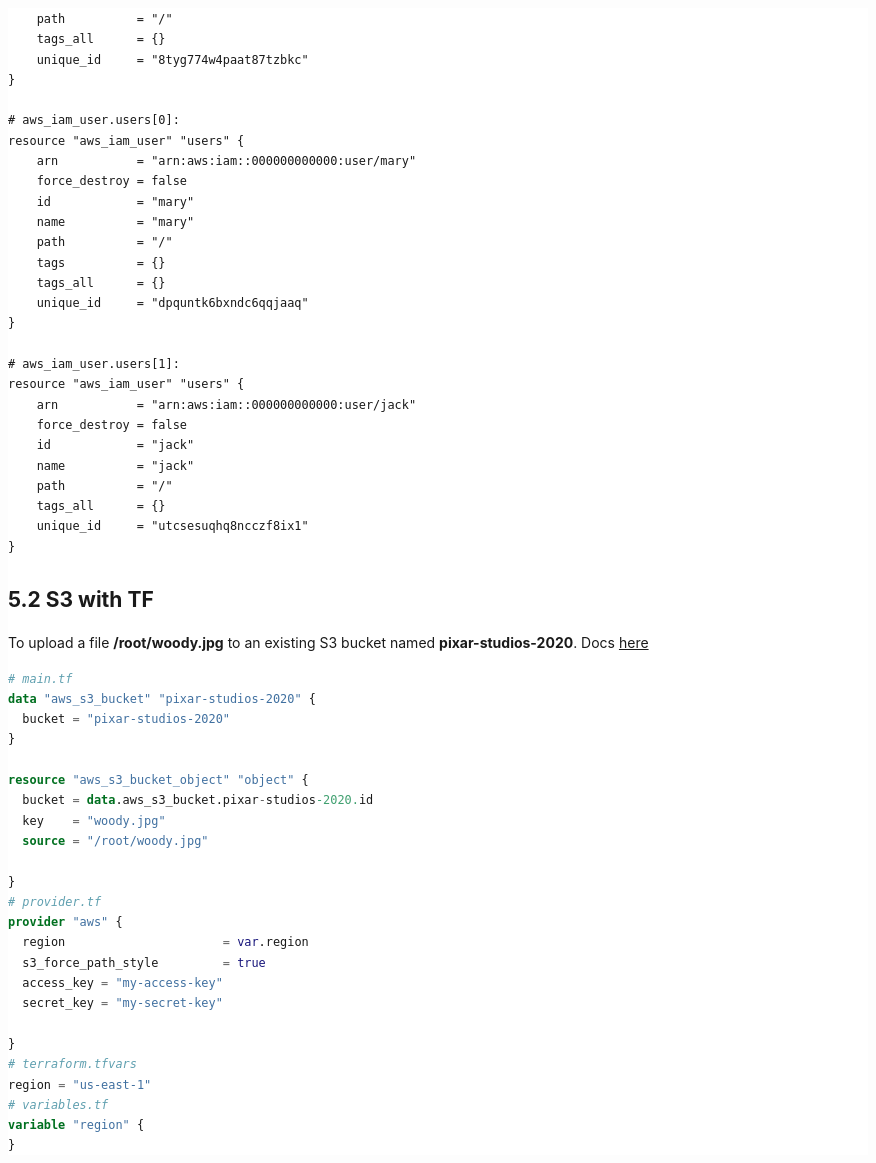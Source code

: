 ```text
    path          = "/"
    tags_all      = {}
    unique_id     = "8tyg774w4paat87tzbkc"
}

# aws_iam_user.users[0]:
resource "aws_iam_user" "users" {
    arn           = "arn:aws:iam::000000000000:user/mary"
    force_destroy = false
    id            = "mary"
    name          = "mary"
    path          = "/"
    tags          = {}
    tags_all      = {}
    unique_id     = "dpquntk6bxndc6qqjaaq"
}

# aws_iam_user.users[1]:
resource "aws_iam_user" "users" {
    arn           = "arn:aws:iam::000000000000:user/jack"
    force_destroy = false
    id            = "jack"
    name          = "jack"
    path          = "/"
    tags_all      = {}
    unique_id     = "utcsesuqhq8ncczf8ix1"
}
```

## 5.2 S3 with TF

To upload a file **/root/woody.jpg** to an existing S3 bucket named **pixar-studios-2020**. Docs [here](https://registry.terraform.io/providers/hashicorp/aws/latest/docs/resources/s3_bucket_object)

```terraform
# main.tf
data "aws_s3_bucket" "pixar-studios-2020" {
  bucket = "pixar-studios-2020"
}

resource "aws_s3_bucket_object" "object" {
  bucket = data.aws_s3_bucket.pixar-studios-2020.id
  key    = "woody.jpg"
  source = "/root/woody.jpg"

}
# provider.tf
provider "aws" {
  region                      = var.region
  s3_force_path_style         = true
  access_key = "my-access-key"
  secret_key = "my-secret-key"
    
}
# terraform.tfvars
region = "us-east-1"
# variables.tf
variable "region" {
}
```
